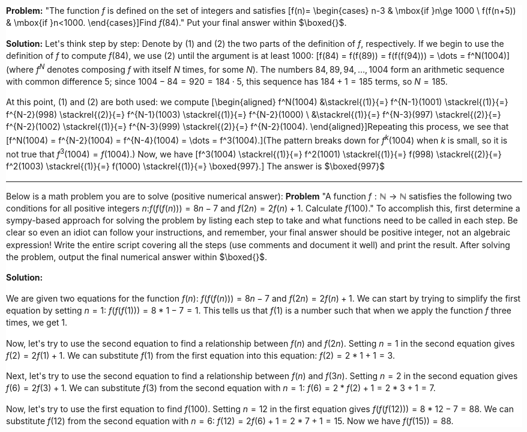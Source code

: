 **Problem:** 
"The function $f$ is defined on the set of integers and satisfies \[f(n)= \begin{cases}  n-3 & \mbox{if }n\ge 1000 \\  f(f(n+5)) & \mbox{if }n<1000. \end{cases}\]Find $f(84)$."
Put your final answer within $\boxed{}$.

**Solution:** 
Let's think step by step:
Denote by (1) and (2) the two parts of the definition of $f$, respectively. If we begin to use the definition of $f$ to compute $f(84)$, we use (2) until the argument is at least $1000$: \[f(84) = f(f(89)) = f(f(f(94))) = \dots = f^N(1004)\](where $f^N$ denotes composing $f$ with itself $N$ times, for some $N$). The numbers $84, 89, 94, \dots, 1004$ form an arithmetic sequence with common difference $5$; since $1004 - 84 = 920 = 184 \cdot 5$, this sequence has $184 + 1 = 185$ terms, so $N = 185$.

At this point, (1) and (2) are both used: we compute \[\begin{aligned} f^N(1004) &\stackrel{(1)}{=} f^{N-1}(1001) \stackrel{(1)}{=} f^{N-2}(998) \stackrel{(2)}{=} f^{N-1}(1003) \stackrel{(1)}{=} f^{N-2}(1000) \\ &\stackrel{(1)}{=} f^{N-3}(997) \stackrel{(2)}{=} f^{N-2}(1002) \stackrel{(1)}{=} f^{N-3}(999) \stackrel{(2)}{=} f^{N-2}(1004). \end{aligned}\]Repeating this process, we see that \[f^N(1004) = f^{N-2}(1004) = f^{N-4}(1004) = \dots = f^3(1004).\](The pattern breaks down for $f^k(1004)$ when $k$ is small, so it is not true that $f^3(1004) = f(1004)$.) Now, we have \[f^3(1004) \stackrel{(1)}{=} f^2(1001) \stackrel{(1)}{=} f(998) \stackrel{(2)}{=} f^2(1003) \stackrel{(1)}{=} f(1000) \stackrel{(1)}{=} \boxed{997}.\] The answer is $\boxed{997}$


---

Below is a math problem you are to solve (positive numerical answer):
**Problem**
"A function $f: \mathbb N \to \mathbb N$ satisfies the following two conditions for all positive integers $n$:$f(f(f(n)))=8n-7$ and $f(2n)=2f(n)+1$. Calculate $f(100)$."
To accomplish this, first determine a sympy-based approach for solving the problem by listing each step to take and what functions need to be called in each step. Be clear so even an idiot can follow your instructions, and remember, your final answer should be positive integer, not an algebraic expression!
Write the entire script covering all the steps (use comments and document it well) and print the result. After solving the problem, output the final numerical answer within $\boxed{}$.

**Solution:** 



We are given two equations for the function $f(n)$: $f(f(f(n)))=8n-7$ and $f(2n)=2f(n)+1$. We can start by trying to simplify the first equation by setting $n=1$: $f(f(f(1)))=8*1-7=1$. This tells us that $f(1)$ is a number such that when we apply the function $f$ three times, we get 1.

Now, let's try to use the second equation to find a relationship between $f(n)$ and $f(2n)$. Setting $n=1$ in the second equation gives $f(2)=2f(1)+1$. We can substitute $f(1)$ from the first equation into this equation: $f(2)=2*1+1=3$.

Next, let's try to use the second equation to find a relationship between $f(n)$ and $f(3n)$. Setting $n=2$ in the second equation gives $f(6)=2f(3)+1$. We can substitute $f(3)$ from the second equation with $n=1$: $f(6)=2*f(2)+1=2*3+1=7$.

Now, let's try to use the first equation to find $f(100)$. Setting $n=12$ in the first equation gives $f(f(f(12)))=8*12-7=88$. We can substitute $f(12)$ from the second equation with $n=6$: $f(12)=2f(6)+1=2*7+1=15$. Now we have $f(f(15))=88$.
